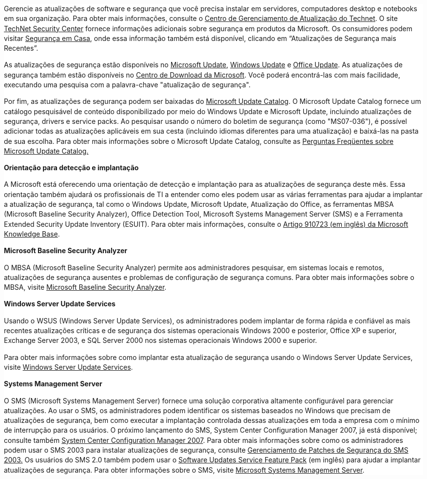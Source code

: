Gerencie as atualizações de software e segurança que você precisa instalar em servidores, computadores desktop e notebooks em sua organização. Para obter mais informações, consulte o [Centro de Gerenciamento de Atualização do Technet](http://go.microsoft.com/fwlink/?linkid=69903). O site [TechNet Security Center](http://go.microsoft.com/fwlink/?linkid=21171) fornece informações adicionais sobre segurança em produtos da Microsoft. Os consumidores podem visitar [Segurança em Casa](http://go.microsoft.com/fwlink/?linkid=85102), onde essa informação também está disponível, clicando em “Atualizações de Segurança mais Recentes”.

As atualizações de segurança estão disponíveis no [Microsoft Update](http://go.microsoft.com/fwlink/?linkid=40747), [Windows Update](http://go.microsoft.com/fwlink/?linkid=21130) e [Office Update](http://go.microsoft.com/fwlink/?linkid=21135). As atualizações de segurança também estão disponíveis no [Centro de Download da Microsoft](http://go.microsoft.com/fwlink/?linkid=21129). Você poderá encontrá-las com mais facilidade, executando uma pesquisa com a palavra-chave "atualização de segurança".

Por fim, as atualizações de segurança podem ser baixadas do [Microsoft Update Catalog](http://go.microsoft.com/fwlink/?linkid=96155). O Microsoft Update Catalog fornece um catálogo pesquisável de conteúdo disponibilizado por meio do Windows Update e Microsoft Update, incluindo atualizações de segurança, drivers e service packs. Ao pesquisar usando o número do boletim de segurança (como "MS07-036"), é possível adicionar todas as atualizações aplicáveis em sua cesta (incluindo idiomas diferentes para uma atualização) e baixá-las na pasta de sua escolha. Para obter mais informações sobre o Microsoft Update Catalog, consulte as [Perguntas Freqüentes sobre Microsoft Update Catalog.](http://go.microsoft.com/fwlink/?linkid=97900)

**Orientação para detecção e implantação**

A Microsoft está oferecendo uma orientação de detecção e implantação para as atualizações de segurança deste mês. Essa orientação também ajudará os profissionais de TI a entender como eles podem usar as várias ferramentas para ajudar a implantar a atualização de segurança, tal como o Windows Update, Microsoft Update, Atualização do Office, as ferramentas MBSA (Microsoft Baseline Security Analyzer), Office Detection Tool, Microsoft Systems Management Server (SMS) e a Ferramenta Extended Security Update Inventory (ESUIT). Para obter mais informações, consulte o [Artigo 910723 (em inglês) da Microsoft Knowledge Base](http://support.microsoft.com/kb/910723).

**Microsoft Baseline Security Analyzer**

O MBSA (Microsoft Baseline Security Analyzer) permite aos administradores pesquisar, em sistemas locais e remotos, atualizações de segurança ausentes e problemas de configuração de segurança comuns. Para obter mais informações sobre o MBSA, visite [Microsoft Baseline Security Analyzer](http://go.microsoft.com/fwlink/?linkid=21134).

**Windows Server Update Services**

Usando o WSUS (Windows Server Update Services), os administradores podem implantar de forma rápida e confiável as mais recentes atualizações críticas e de segurança dos sistemas operacionais Windows 2000 e posterior, Office XP e superior, Exchange Server 2003, e SQL Server 2000 nos sistemas operacionais Windows 2000 e superior.

Para obter mais informações sobre como implantar esta atualização de segurança usando o Windows Server Update Services, visite [Windows Server Update Services](http://go.microsoft.com/fwlink/?linkid=50120).

**Systems Management Server**

O SMS (Microsoft Systems Management Server) fornece uma solução corporativa altamente configurável para gerenciar atualizações. Ao usar o SMS, os administradores podem identificar os sistemas baseados no Windows que precisam de atualizações de segurança, bem como executar a implantação controlada dessas atualizações em toda a empresa com o mínimo de interrupção para os usuários. O próximo lançamento do SMS, System Center Configuration Manager 2007, já está disponível; consulte também [System Center Configuration Manager 2007](http://technet.microsoft.com/en-us/library/bb735860.aspx). Para obter mais informações sobre como os administradores podem usar o SMS 2003 para instalar atualizações de segurança, consulte [Gerenciamento de Patches de Segurança do SMS 2003.](http://go.microsoft.com/fwlink/?linkid=22939) Os usuários do SMS 2.0 também podem usar o [Software Updates Service Feature Pack](http://go.microsoft.com/fwlink/?linkid=33340) (em inglês) para ajudar a implantar atualizações de segurança. Para obter informações sobre o SMS, visite [Microsoft Systems Management Server](http://go.microsoft.com/fwlink/?linkid=21158).
